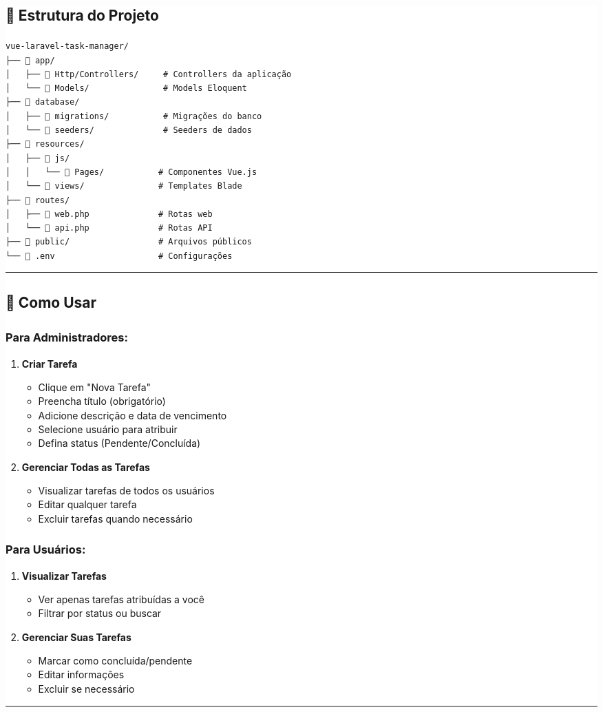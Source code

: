 ## 📁 Estrutura do Projeto

```
vue-laravel-task-manager/
├── 📂 app/
│   ├── 📂 Http/Controllers/     # Controllers da aplicação
│   └── 📂 Models/               # Models Eloquent
├── 📂 database/
│   ├── 📂 migrations/           # Migrações do banco
│   └── 📂 seeders/              # Seeders de dados
├── 📂 resources/
│   ├── 📂 js/
│   │   └── 📂 Pages/           # Componentes Vue.js
│   └── 📂 views/               # Templates Blade
├── 📂 routes/
│   ├── 📄 web.php              # Rotas web
│   └── 📄 api.php              # Rotas API
├── 📂 public/                  # Arquivos públicos
└── 📄 .env                     # Configurações
```

---

## 🎯 Como Usar

### **Para Administradores:**

1. **Criar Tarefa**
   - Clique em "Nova Tarefa"
   - Preencha título (obrigatório)
   - Adicione descrição e data de vencimento
   - Selecione usuário para atribuir
   - Defina status (Pendente/Concluída)

2. **Gerenciar Todas as Tarefas**
   - Visualizar tarefas de todos os usuários
   - Editar qualquer tarefa
   - Excluir tarefas quando necessário

### **Para Usuários:**

1. **Visualizar Tarefas**
   - Ver apenas tarefas atribuídas a você
   - Filtrar por status ou buscar

2. **Gerenciar Suas Tarefas**
   - Marcar como concluída/pendente
   - Editar informações
   - Excluir se necessário

---
